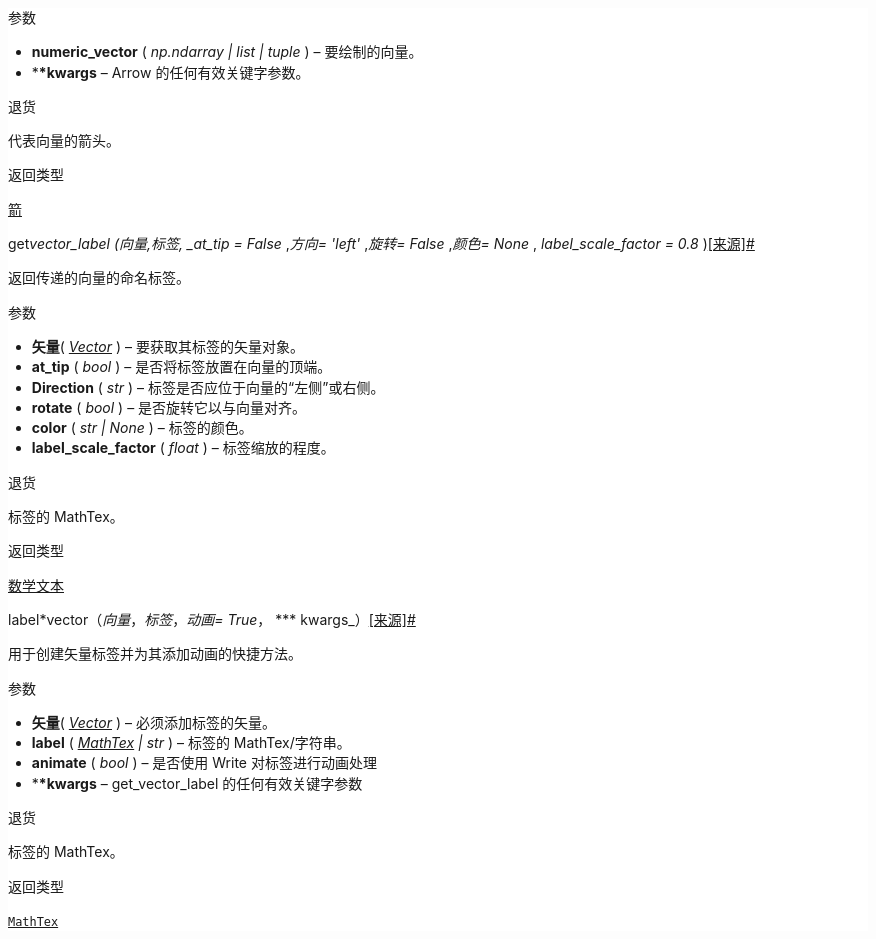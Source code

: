 参数

- **numeric_vector** ( _np.ndarray_ _|_ _list_ _|_ _tuple_ ) – 要绘制的向量。
- \***\*kwargs** – Arrow 的任何有效关键字参数。

退货

代表向量的箭头。

返回类型

[箭](manim.mobject.geometry.line.Arrow.html#manim.mobject.geometry.line.Arrow "manim.mobject.geometry.line.Arrow")

get*vector_label (*向量*,*标签*, \_at_tip = False* ,_方向= 'left'_ ,_旋转= False_ ,_颜色= None_ , _label_scale_factor = 0.8_ )[\[来源\]](../_modules/manim/scene/vector_space_scene.html#VectorScene.get_vector_label)[#](#manim.scene.vector_space_scene.VectorScene.get_vector_label "此定义的固定链接")

返回传递的向量的命名标签。

参数

- **矢量**( [_Vector_](manim.mobject.geometry.line.Vector.html#manim.mobject.geometry.line.Vector "manim.mobject.geometry.line.Vector") ) – 要获取其标签的矢量对象。
- **at_tip** ( _bool_ ) – 是否将标签放置在向量的顶端。
- **Direction** ( _str_ ) – 标签是否应位于向量的“左侧”或右侧。
- **rotate** ( _bool_ ) – 是否旋转它以与向量对齐。
- **color** ( _str_ _|_ _None_ ) – 标签的颜色。
- **label_scale_factor** ( _float_ ) – 标签缩放的程度。

退货

标签的 MathTex。

返回类型

[数学文本](manim.mobject.text.tex_mobject.MathTex.html#manim.mobject.text.tex_mobject.MathTex "manim.mobject.text.tex_mobject.MathTex")

label*vector（*向量*，*标签*，*动画= True*， *\*\* kwargs\_）[\[来源\]](../_modules/manim/scene/vector_space_scene.html#VectorScene.label_vector)[#](#manim.scene.vector_space_scene.VectorScene.label_vector "此定义的固定链接")

用于创建矢量标签并为其添加动画的快捷方法。

参数

- **矢量**( [_Vector_](manim.mobject.geometry.line.Vector.html#manim.mobject.geometry.line.Vector "manim.mobject.geometry.line.Vector") ) – 必须添加标签的矢量。
- **label** ( [_MathTex_](manim.mobject.text.tex_mobject.MathTex.html#manim.mobject.text.tex_mobject.MathTex "manim.mobject.text.tex_mobject.MathTex") _|_ _str_ ) – 标签的 MathTex/字符串。
- **animate** ( _bool_ ) – 是否使用 Write 对标签进行动画处理
- \***\*kwargs** – get_vector_label 的任何有效关键字参数

退货

标签的 MathTex。

返回类型

[`MathTex`](manim.mobject.text.tex_mobject.MathTex.html#manim.mobject.text.tex_mobject.MathTex "manim.mobject.text.tex_mobject.MathTex")
